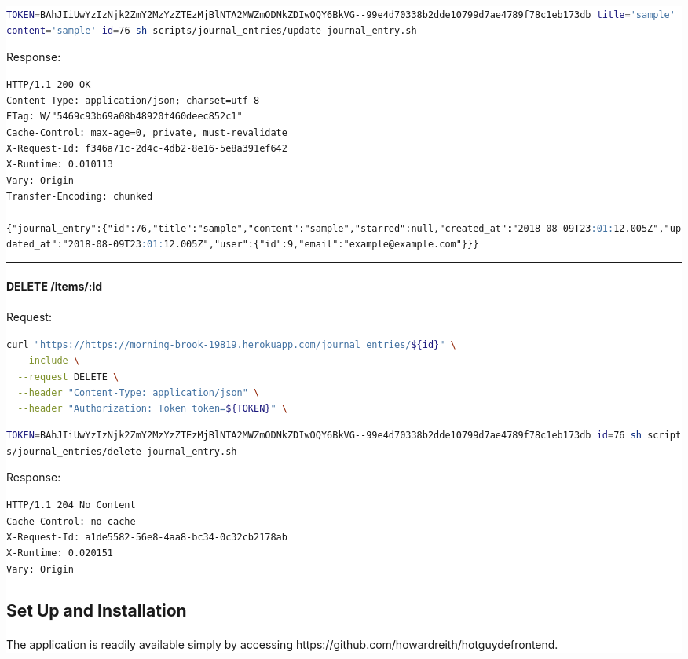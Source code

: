 ```sh
TOKEN=BAhJIiUwYzIzNjk2ZmY2MzYzZTEzMjBlNTA2MWZmODNkZDIwOQY6BkVG--99e4d70338b2dde10799d7ae4789f78c1eb173db title='sample' content='sample' id=76 sh scripts/journal_entries/update-journal_entry.sh

```
Response:

```md
HTTP/1.1 200 OK
Content-Type: application/json; charset=utf-8
ETag: W/"5469c93b69a08b48920f460deec852c1"
Cache-Control: max-age=0, private, must-revalidate
X-Request-Id: f346a71c-2d4c-4db2-8e16-5e8a391ef642
X-Runtime: 0.010113
Vary: Origin
Transfer-Encoding: chunked

{"journal_entry":{"id":76,"title":"sample","content":"sample","starred":null,"created_at":"2018-08-09T23:01:12.005Z","updated_at":"2018-08-09T23:01:12.005Z","user":{"id":9,"email":"example@example.com"}}}

```
---
#### DELETE /items/:id

Request:

```sh
curl "https://https://morning-brook-19819.herokuapp.com/journal_entries/${id}" \
  --include \
  --request DELETE \
  --header "Content-Type: application/json" \
  --header "Authorization: Token token=${TOKEN}" \

```

```sh
TOKEN=BAhJIiUwYzIzNjk2ZmY2MzYzZTEzMjBlNTA2MWZmODNkZDIwOQY6BkVG--99e4d70338b2dde10799d7ae4789f78c1eb173db id=76 sh scripts/journal_entries/delete-journal_entry.sh

```

Response:

```md
HTTP/1.1 204 No Content
Cache-Control: no-cache
X-Request-Id: a1de5582-56e8-4aa8-bc34-0c32cb2178ab
X-Runtime: 0.020151
Vary: Origin
```

## Set Up and Installation

The application is readily available simply by accessing https://github.com/howardreith/hotguydefrontend.
